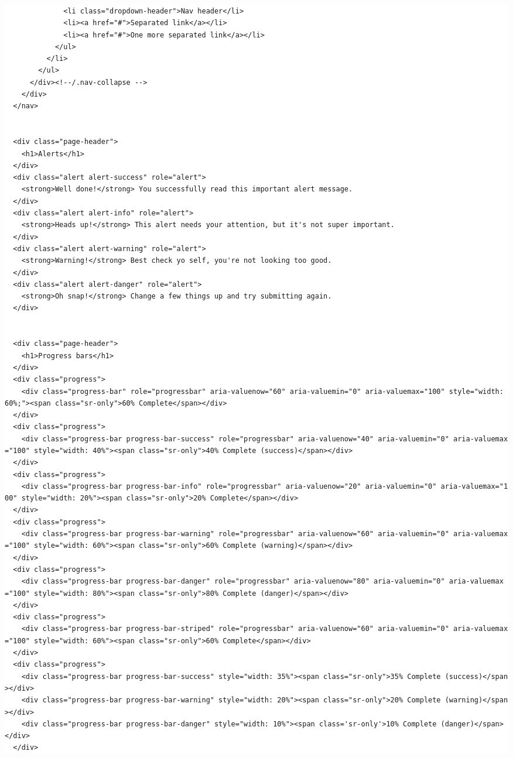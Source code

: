                   <li class="dropdown-header">Nav header</li>
                  <li><a href="#">Separated link</a></li>
                  <li><a href="#">One more separated link</a></li>
                </ul>
              </li>
            </ul>
          </div><!--/.nav-collapse -->
        </div>
      </nav>


      <div class="page-header">
        <h1>Alerts</h1>
      </div>
      <div class="alert alert-success" role="alert">
        <strong>Well done!</strong> You successfully read this important alert message.
      </div>
      <div class="alert alert-info" role="alert">
        <strong>Heads up!</strong> This alert needs your attention, but it's not super important.
      </div>
      <div class="alert alert-warning" role="alert">
        <strong>Warning!</strong> Best check yo self, you're not looking too good.
      </div>
      <div class="alert alert-danger" role="alert">
        <strong>Oh snap!</strong> Change a few things up and try submitting again.
      </div>


      <div class="page-header">
        <h1>Progress bars</h1>
      </div>
      <div class="progress">
        <div class="progress-bar" role="progressbar" aria-valuenow="60" aria-valuemin="0" aria-valuemax="100" style="width: 60%;"><span class="sr-only">60% Complete</span></div>
      </div>
      <div class="progress">
        <div class="progress-bar progress-bar-success" role="progressbar" aria-valuenow="40" aria-valuemin="0" aria-valuemax="100" style="width: 40%"><span class="sr-only">40% Complete (success)</span></div>
      </div>
      <div class="progress">
        <div class="progress-bar progress-bar-info" role="progressbar" aria-valuenow="20" aria-valuemin="0" aria-valuemax="100" style="width: 20%"><span class="sr-only">20% Complete</span></div>
      </div>
      <div class="progress">
        <div class="progress-bar progress-bar-warning" role="progressbar" aria-valuenow="60" aria-valuemin="0" aria-valuemax="100" style="width: 60%"><span class="sr-only">60% Complete (warning)</span></div>
      </div>
      <div class="progress">
        <div class="progress-bar progress-bar-danger" role="progressbar" aria-valuenow="80" aria-valuemin="0" aria-valuemax="100" style="width: 80%"><span class="sr-only">80% Complete (danger)</span></div>
      </div>
      <div class="progress">
        <div class="progress-bar progress-bar-striped" role="progressbar" aria-valuenow="60" aria-valuemin="0" aria-valuemax="100" style="width: 60%"><span class="sr-only">60% Complete</span></div>
      </div>
      <div class="progress">
        <div class="progress-bar progress-bar-success" style="width: 35%"><span class="sr-only">35% Complete (success)</span></div>
        <div class="progress-bar progress-bar-warning" style="width: 20%"><span class="sr-only">20% Complete (warning)</span></div>
        <div class="progress-bar progress-bar-danger" style="width: 10%"><span class='sr-only'>10% Complete (danger)</span></div>
      </div>
